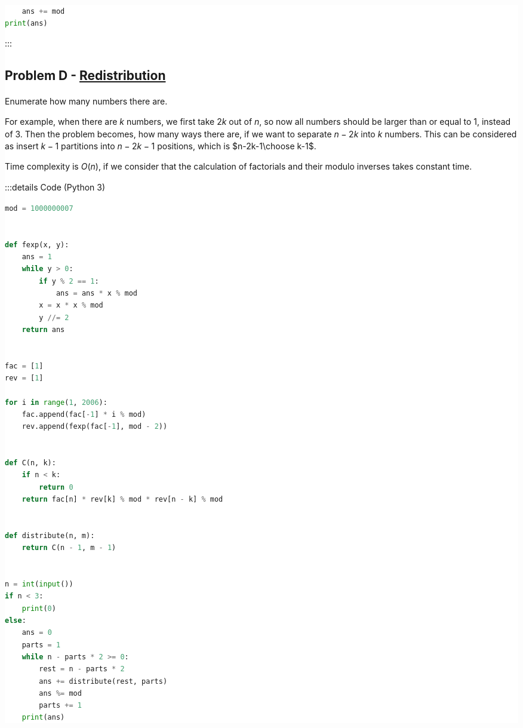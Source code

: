 ```python
    ans += mod
print(ans)
```

:::

## Problem D - [Redistribution](https://atcoder.jp/contests/abc178/tasks/abc178_d)

Enumerate how many numbers there are.

For example, when there are $k$ numbers, we first take $2k$ out of $n$, so now all numbers should be larger than or equal to $1$, instead of $3$. Then the problem becomes, how many ways there are, if we want to separate $n-2k$ into $k$ numbers. This can be considered as insert $k-1$ partitions into $n-2k-1$ positions, which is $n-2k-1\choose k-1$.

Time complexity is $O(n)$, if we consider that the calculation of factorials and their modulo inverses takes constant time.

:::details Code (Python 3)

```python
mod = 1000000007


def fexp(x, y):
    ans = 1
    while y > 0:
        if y % 2 == 1:
            ans = ans * x % mod
        x = x * x % mod
        y //= 2
    return ans


fac = [1]
rev = [1]

for i in range(1, 2006):
    fac.append(fac[-1] * i % mod)
    rev.append(fexp(fac[-1], mod - 2))


def C(n, k):
    if n < k:
        return 0
    return fac[n] * rev[k] % mod * rev[n - k] % mod


def distribute(n, m):
    return C(n - 1, m - 1)


n = int(input())
if n < 3:
    print(0)
else:
    ans = 0
    parts = 1
    while n - parts * 2 >= 0:
        rest = n - parts * 2
        ans += distribute(rest, parts)
        ans %= mod
        parts += 1
    print(ans)
```